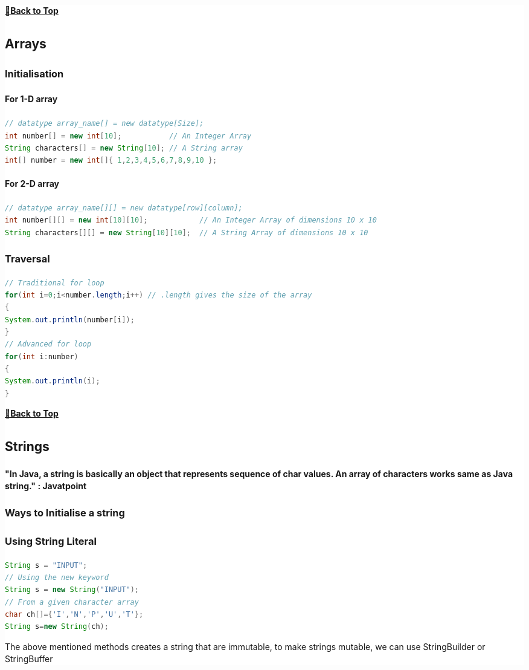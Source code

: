 **[🔼Back to Top](#table-of-contents)**
## Arrays

### Initialisation
#### For 1-D array
```java
// datatype array_name[] = new datatype[Size];
int number[] = new int[10];           // An Integer Array
String characters[] = new String[10]; // A String array
int[] number = new int[]{ 1,2,3,4,5,6,7,8,9,10 }; 
```
#### For 2-D array
```java
// datatype array_name[][] = new datatype[row][column];
int number[][] = new int[10][10];            // An Integer Array of dimensions 10 x 10
String characters[][] = new String[10][10];  // A String Array of dimensions 10 x 10
```

### Traversal
```java
// Traditional for loop
for(int i=0;i<number.length;i++) // .length gives the size of the array
{ 
System.out.println(number[i]);
}
// Advanced for loop
for(int i:number)  
{
System.out.println(i);  
}
```

**[🔼Back to Top](#table-of-contents)**


## Strings
#### "In Java, a string is basically an object that represents sequence of char values. An array of characters works same as Java string." : Javatpoint

### Ways to Initialise a string

### Using String Literal
```java
String s = "INPUT";
// Using the new keyword
String s = new String("INPUT");
// From a given character array
char ch[]={'I','N','P','U','T'};    
String s=new String(ch);   
```
The above mentioned methods creates a string that are immutable, to make strings mutable, we can use StringBuilder or StringBuffer
